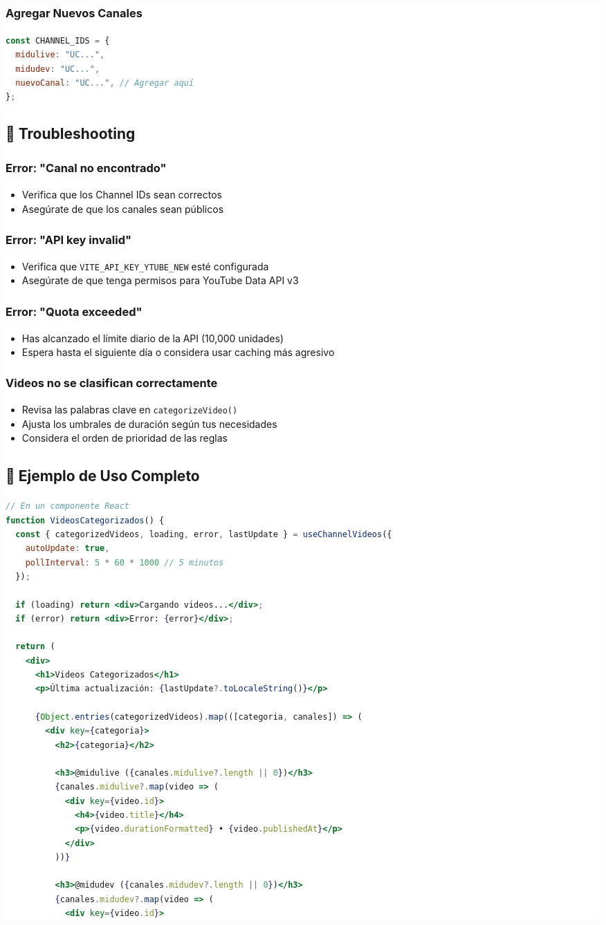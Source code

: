 ### Agregar Nuevos Canales

```javascript
const CHANNEL_IDS = {
  midulive: "UC...",
  midudev: "UC...",
  nuevoCanal: "UC...", // Agregar aquí
};
```

## 🐛 Troubleshooting

### Error: "Canal no encontrado"
- Verifica que los Channel IDs sean correctos
- Asegúrate de que los canales sean públicos

### Error: "API key invalid"
- Verifica que `VITE_API_KEY_YTUBE_NEW` esté configurada
- Asegúrate de que tenga permisos para YouTube Data API v3

### Error: "Quota exceeded"
- Has alcanzado el límite diario de la API (10,000 unidades)
- Espera hasta el siguiente día o considera usar caching más agresivo

### Videos no se clasifican correctamente
- Revisa las palabras clave en `categorizeVideo()`
- Ajusta los umbrales de duración según tus necesidades
- Considera el orden de prioridad de las reglas

## 📝 Ejemplo de Uso Completo

```jsx
// En un componente React
function VideosCategorizados() {
  const { categorizedVideos, loading, error, lastUpdate } = useChannelVideos({
    autoUpdate: true,
    pollInterval: 5 * 60 * 1000 // 5 minutos
  });

  if (loading) return <div>Cargando videos...</div>;
  if (error) return <div>Error: {error}</div>;

  return (
    <div>
      <h1>Videos Categorizados</h1>
      <p>Última actualización: {lastUpdate?.toLocaleString()}</p>
      
      {Object.entries(categorizedVideos).map(([categoria, canales]) => (
        <div key={categoria}>
          <h2>{categoria}</h2>
          
          <h3>@midulive ({canales.midulive?.length || 0})</h3>
          {canales.midulive?.map(video => (
            <div key={video.id}>
              <h4>{video.title}</h4>
              <p>{video.durationFormatted} • {video.publishedAt}</p>
            </div>
          ))}
          
          <h3>@midudev ({canales.midudev?.length || 0})</h3>
          {canales.midudev?.map(video => (
            <div key={video.id}>
```